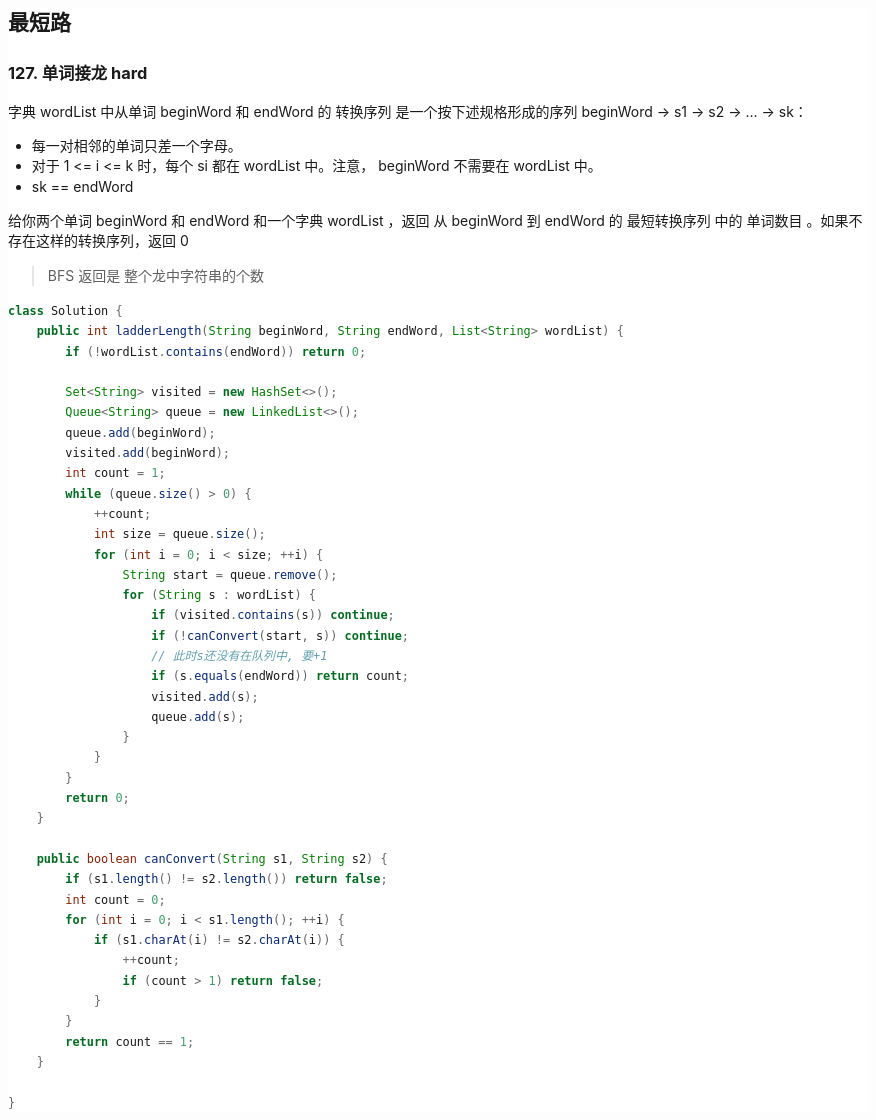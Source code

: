 ## 最短路

### 127. 单词接龙 hard

字典 wordList 中从单词 beginWord 和 endWord 的 转换序列 是一个按下述规格形成的序列 beginWord -> s1 -> s2 -> ... -> sk：

- 每一对相邻的单词只差一个字母。
- 对于 1 <= i <= k 时，每个 si 都在 wordList 中。注意， beginWord 不需要在 wordList 中。
- sk == endWord

给你两个单词 beginWord 和 endWord 和一个字典 wordList ，返回 从 beginWord 到 endWord 的 最短转换序列 中的 单词数目 。如果不存在这样的转换序列，返回 0

> BFS
> 返回是 整个龙中字符串的个数

```Java
class Solution {
    public int ladderLength(String beginWord, String endWord, List<String> wordList) {
        if (!wordList.contains(endWord)) return 0;

        Set<String> visited = new HashSet<>();
        Queue<String> queue = new LinkedList<>();
        queue.add(beginWord);
        visited.add(beginWord);
        int count = 1;
        while (queue.size() > 0) {
            ++count;
            int size = queue.size();
            for (int i = 0; i < size; ++i) {
                String start = queue.remove();
                for (String s : wordList) {
                    if (visited.contains(s)) continue;
                    if (!canConvert(start, s)) continue;
                    // 此时s还没有在队列中, 要+1
                    if (s.equals(endWord)) return count;
                    visited.add(s);
                    queue.add(s);
                }
            }
        }
        return 0;
    }

    public boolean canConvert(String s1, String s2) {
        if (s1.length() != s2.length()) return false;
        int count = 0;
        for (int i = 0; i < s1.length(); ++i) {
            if (s1.charAt(i) != s2.charAt(i)) {
                ++count;
                if (count > 1) return false;
            }
        }
        return count == 1;
    }

}
```
